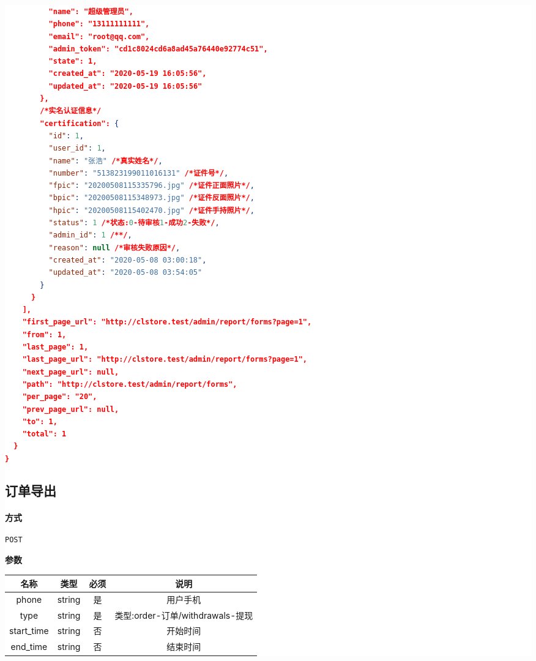 ```json
          "name": "超级管理员",
          "phone": "13111111111",
          "email": "root@qq.com",
          "admin_token": "cd1c8024cd6a8ad45a76440e92774c51",
          "state": 1,
          "created_at": "2020-05-19 16:05:56",
          "updated_at": "2020-05-19 16:05:56"
        },
        /*实名认证信息*/
        "certification": {
          "id": 1,
          "user_id": 1,
          "name": "张浩" /*真实姓名*/,
          "number": "513823199011016131" /*证件号*/,
          "fpic": "20200508115335796.jpg" /*证件正面照片*/,
          "bpic": "20200508115348973.jpg" /*证件反面照片*/,
          "hpic": "20200508115402470.jpg" /*证件手持照片*/,
          "status": 1 /*状态:0-待审核1-成功2-失败*/,
          "admin_id": 1 /**/,
          "reason": null /*审核失败原因*/,
          "created_at": "2020-05-08 03:00:18",
          "updated_at": "2020-05-08 03:54:05"
        }
      }
    ],
    "first_page_url": "http://clstore.test/admin/report/forms?page=1",
    "from": 1,
    "last_page": 1,
    "last_page_url": "http://clstore.test/admin/report/forms?page=1",
    "next_page_url": null,
    "path": "http://clstore.test/admin/report/forms",
    "per_page": "20",
    "prev_page_url": null,
    "to": 1,
    "total": 1
  }
}
```

## 订单导出

**方式**

`POST`

**参数**

|    名称    |  类型  | 必须 |               说明               |
| :--------: | :----: | :--: | :------------------------------: |
|   phone    | string |  是  |             用户手机             |
|    type    | string |  是  | 类型:order-订单/withdrawals-提现 |
| start_time | string |  否  |             开始时间             |
|  end_time  | string |  否  |             结束时间             |
